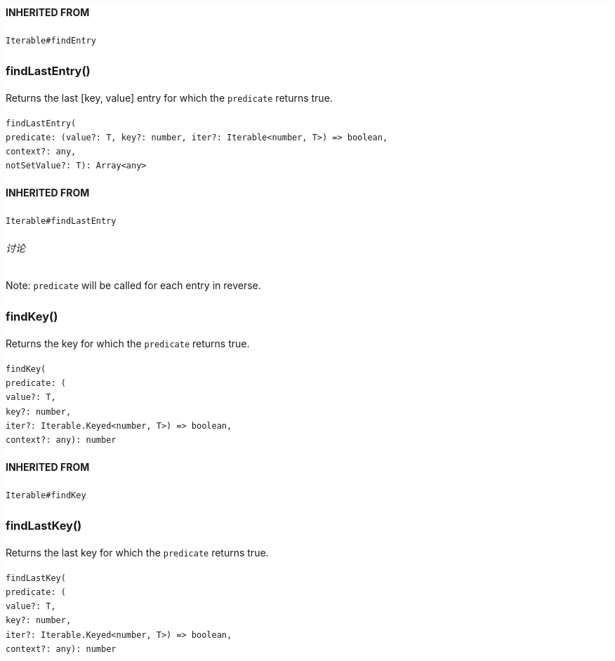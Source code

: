 #### INHERITED FROM

```
Iterable#findEntry
```

### findLastEntry()

Returns the last [key, value] entry for which the `predicate` returns true.

```
findLastEntry(
predicate: (value?: T, key?: number, iter?: Iterable<number, T>) => boolean,
context?: any,
notSetValue?: T): Array<any>

```

#### INHERITED FROM

```
Iterable#findLastEntry
```

###### 讨论

Note: `predicate` will be called for each entry in reverse.

### findKey()

Returns the key for which the `predicate` returns true.

```
findKey(
predicate: (
value?: T,
key?: number,
iter?: Iterable.Keyed<number, T>) => boolean,
context?: any): number

```

#### INHERITED FROM

```
Iterable#findKey
```

### findLastKey()

Returns the last key for which the `predicate` returns true.

```
findLastKey(
predicate: (
value?: T,
key?: number,
iter?: Iterable.Keyed<number, T>) => boolean,
context?: any): number

```
